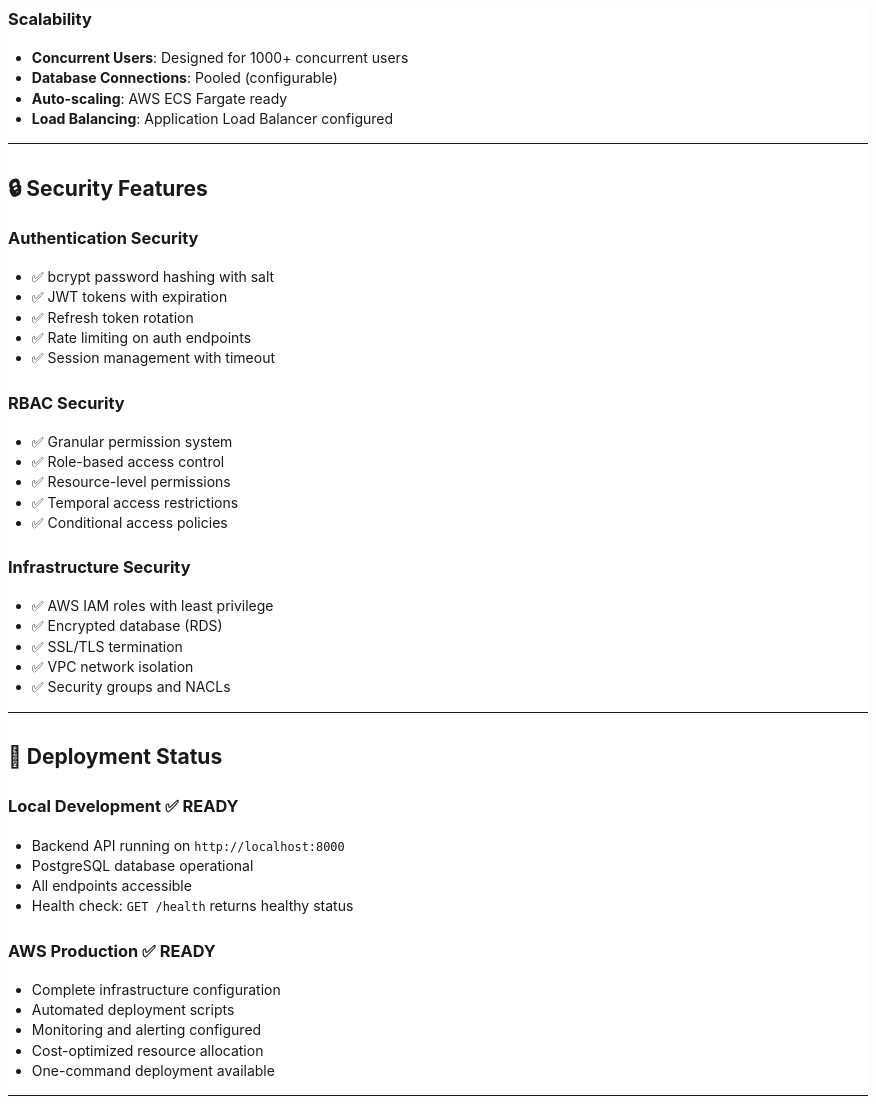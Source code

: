 ### Scalability
- **Concurrent Users**: Designed for 1000+ concurrent users
- **Database Connections**: Pooled (configurable)
- **Auto-scaling**: AWS ECS Fargate ready
- **Load Balancing**: Application Load Balancer configured

---

## 🔒 Security Features

### Authentication Security
- ✅ bcrypt password hashing with salt
- ✅ JWT tokens with expiration
- ✅ Refresh token rotation
- ✅ Rate limiting on auth endpoints
- ✅ Session management with timeout

### RBAC Security  
- ✅ Granular permission system
- ✅ Role-based access control
- ✅ Resource-level permissions
- ✅ Temporal access restrictions
- ✅ Conditional access policies

### Infrastructure Security
- ✅ AWS IAM roles with least privilege
- ✅ Encrypted database (RDS)
- ✅ SSL/TLS termination
- ✅ VPC network isolation
- ✅ Security groups and NACLs

---

## 🚀 Deployment Status

### Local Development ✅ READY
- Backend API running on `http://localhost:8000`
- PostgreSQL database operational
- All endpoints accessible
- Health check: `GET /health` returns healthy status

### AWS Production ✅ READY
- Complete infrastructure configuration
- Automated deployment scripts
- Monitoring and alerting configured
- Cost-optimized resource allocation
- One-command deployment available

---
